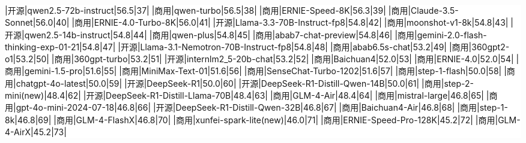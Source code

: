 |开源|qwen2.5-72b-instruct|56.5|37|
|商用|qwen-turbo|56.5|38|
|商用|ERNIE-Speed-8K|56.3|39|
|商用|Claude-3.5-Sonnet|56.0|40|
|商用|ERNIE-4.0-Turbo-8K|56.0|41|
|开源|Llama-3.3-70B-Instruct-fp8|54.8|42|
|商用|moonshot-v1-8k|54.8|43|
|开源|qwen2.5-14b-instruct|54.8|44|
|商用|qwen-plus|54.8|45|
|商用|abab7-chat-preview|54.8|46|
|商用|gemini-2.0-flash-thinking-exp-01-21|54.8|47|
|开源|Llama-3.1-Nemotron-70B-Instruct-fp8|54.8|48|
|商用|abab6.5s-chat|53.2|49|
|商用|360gpt2-o1|53.2|50|
|商用|360gpt-turbo|53.2|51|
|开源|internlm2_5-20b-chat|53.2|52|
|商用|Baichuan4|52.0|53|
|商用|ERNIE-4.0|52.0|54|
|商用|gemini-1.5-pro|51.6|55|
|商用|MiniMax-Text-01|51.6|56|
|商用|SenseChat-Turbo-1202|51.6|57|
|商用|step-1-flash|50.0|58|
|商用|chatgpt-4o-latest|50.0|59|
|开源|DeepSeek-R1|50.0|60|
|开源|DeepSeek-R1-Distill-Qwen-14B|50.0|61|
|商用|step-2-mini(new)|48.4|62|
|开源|DeepSeek-R1-Distill-Llama-70B|48.4|63|
|商用|GLM-4-Air|48.4|64|
|商用|mistral-large|46.8|65|
|商用|gpt-4o-mini-2024-07-18|46.8|66|
|开源|DeepSeek-R1-Distill-Qwen-32B|46.8|67|
|商用|Baichuan4-Air|46.8|68|
|商用|step-1-8k|46.8|69|
|商用|GLM-4-FlashX|46.8|70|
|商用|xunfei-spark-lite(new)|46.0|71|
|商用|ERNIE-Speed-Pro-128K|45.2|72|
|商用|GLM-4-AirX|45.2|73|